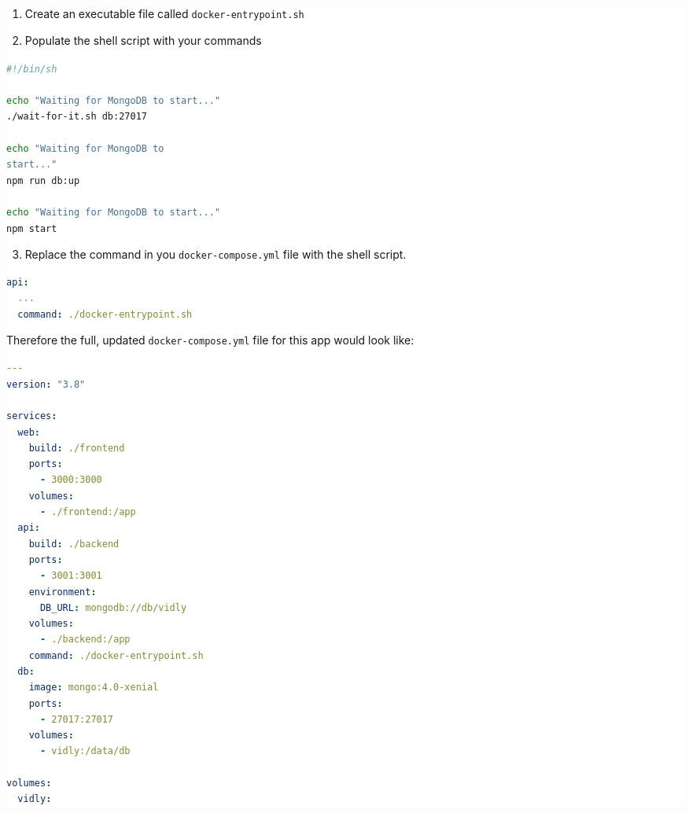 1. Create an executable file called `docker-entrypoint.sh`

2. Populate the shell script with your commands

```sh
#!/bin/sh

echo "Waiting for MongoDB to start..."
./wait-for-it.sh db:27017

echo "Waiting for MongoDB to
start..."
npm run db:up

echo "Waiting for MongoDB to start..."
npm start
```

3. Replace the command in you `docker-compose.yml` file with the shell script.

```yaml
api:
  ...
  command: ./docker-entrypoint.sh
```

Therefore the full, updated `docker-compose.yml` file for this app would look like:

```yaml
---
version: "3.8"

services:
  web:
    build: ./frontend
    ports:
      - 3000:3000
    volumes:
      - ./frontend:/app
  api:
    build: ./backend
    ports:
      - 3001:3001
    environment:
      DB_URL: mongodb://db/vidly
    volumes:
      - ./backend:/app
    command: ./docker-entrypoint.sh
  db:
    image: mongo:4.0-xenial
    ports:
      - 27017:27017
    volumes:
      - vidly:/data/db

volumes:
  vidly:
```
